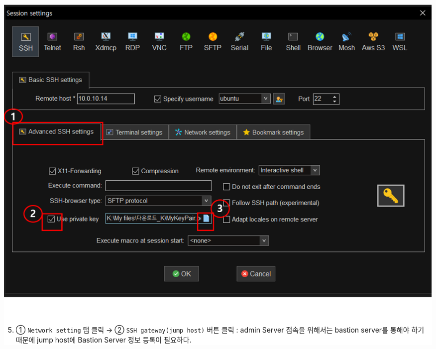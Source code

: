 ![](images/SSH/2022-03-07-21-01-10.png)

<br>


5. ① `Network setting` 탭 클릭 → ② `SSH gateway(jump host)` 버튼 클릭 : admin Server 접속을 위해서는 bastion server를 통해야 하기 때문에 jump host에 Bastion Server 정보 등록이 필요하다.
